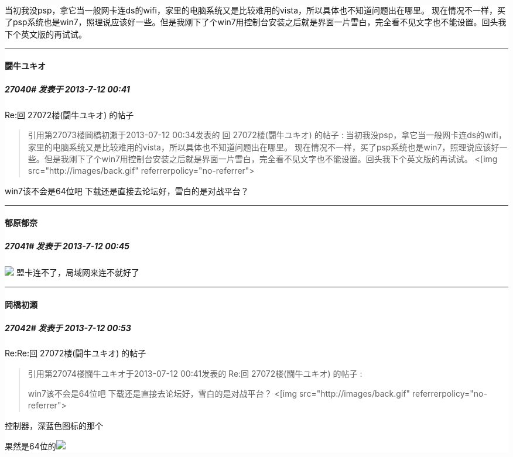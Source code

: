 

当初我没psp，拿它当一般网卡连ds的wifi，家里的电脑系统又是比较难用的vista，所以具体也不知道问题出在哪里。
现在情况不一样，买了psp系统也是win7，照理说应该好一些。但是我刚下了个win7用控制台安装之后就是界面一片雪白，完全看不见文字也不能设置。回头我下个英文版的再试试。







*****

####  闘牛ユキオ  
##### 27040#       发表于 2013-7-12 00:41

Re:回 27072楼(闘牛ユキオ) 的帖子


<blockquote>引用第27073楼岡橋初瀬于2013-07-12 00:34发表的 回 27072楼(闘牛ユキオ) 的帖子 :
当初我没psp，拿它当一般网卡连ds的wifi，家里的电脑系统又是比较难用的vista，所以具体也不知道问题出在哪里。
现在情况不一样，买了psp系统也是win7，照理说应该好一些。但是我刚下了个win7用控制台安装之后就是界面一片雪白，完全看不见文字也不能设置。回头我下个英文版的再试试。 <[img src="http://images/back.gif" referrerpolicy="no-referrer"></blockquote>win7该不会是64位吧
下载还是直接去论坛好，雪白的是对战平台？







*****

####  郁原郁奈  
##### 27041#       发表于 2013-7-12 00:45



<img src="https://static.saraba1st.com/image/smiley/face/136.gif" referrerpolicy="no-referrer"> 盟卡连不了，局域网来连不就好了







*****

####  岡橋初瀬  
##### 27042#       发表于 2013-7-12 00:53

Re:Re:回 27072楼(闘牛ユキオ) 的帖子


<blockquote>引用第27074楼闘牛ユキオ于2013-07-12 00:41发表的 Re:回 27072楼(闘牛ユキオ) 的帖子 :

win7该不会是64位吧
下载还是直接去论坛好，雪白的是对战平台？
<[img src="http://images/back.gif" referrerpolicy="no-referrer"></blockquote>控制器，深蓝色图标的那个

果然是64位的<img src="https://static.saraba1st.com/image/smiley/face/172.gif" referrerpolicy="no-referrer">




